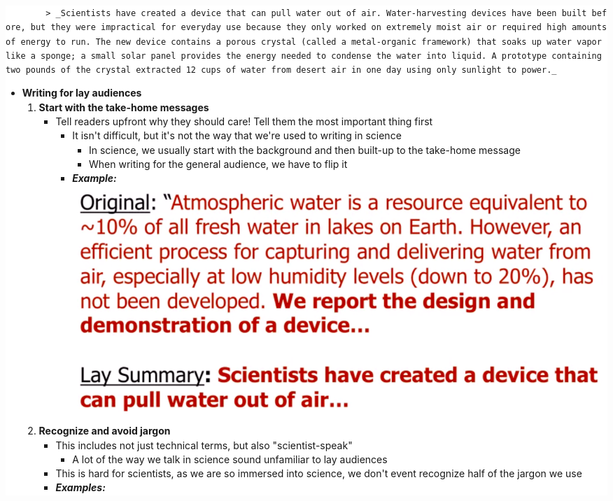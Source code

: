 			> _Scientists have created a device that can pull water out of air. Water-harvesting devices have been built before, but they were impractical for everyday use because they only worked on extremely moist air or required high amounts of energy to run. The new device contains a porous crystal (called a metal-organic framework) that soaks up water vapor like a sponge; a small solar panel provides the energy needed to condense the water into liquid. A prototype containing two pounds of the crystal extracted 12 cups of water from desert air in one day using only sunlight to power._  
+ **Writing for lay audiences**
	1. **Start with the take-home messages**  
		+ Tell readers upfront why they should care! Tell them the most important thing first
			+ It isn't difficult, but it's not the way that we're used to writing in science
				+ In science, we usually start with the background and then built-up to the take-home message
				+ When writing for the general audience, we have to flip it
			+ **_Example:_**
				![](Images/01.png)  
	2. **Recognize and avoid jargon**
		+ This includes not just technical terms, but also "scientist-speak"
			+ A lot of the way we talk in science sound unfamiliar to lay audiences
		+ This is hard for scientists, as we are so immersed into science, we don't event recognize half of the jargon we use
		+ **_Examples:_**